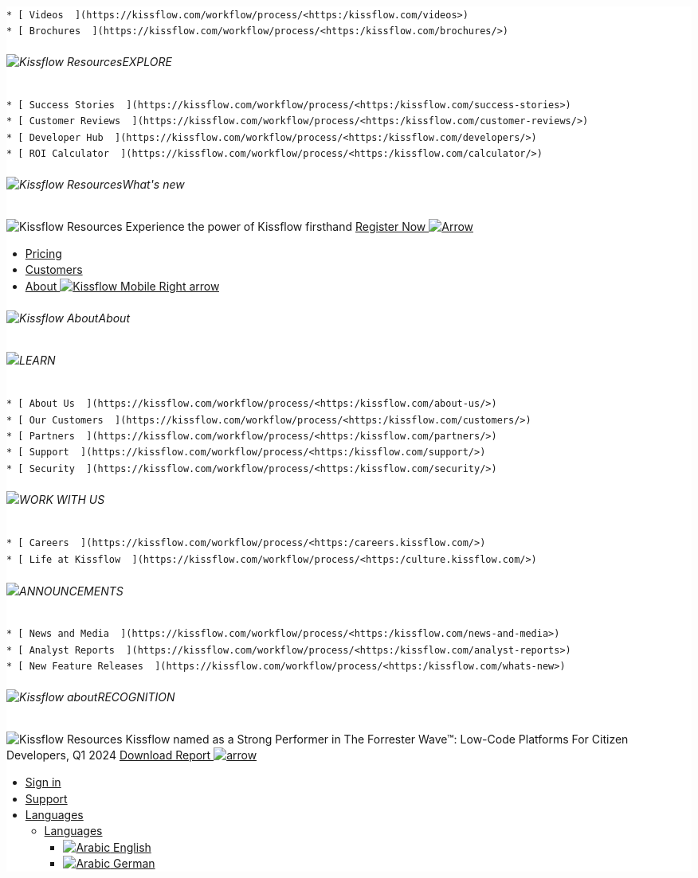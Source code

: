     * [ Videos  ](https://kissflow.com/workflow/process/<https:/kissflow.com/videos>)
    * [ Brochures  ](https://kissflow.com/workflow/process/<https:/kissflow.com/brochures/>)
###### ![Kissflow Resources](https://kissflow.com/hubfs/explroe.svg)EXPLORE
    * [ Success Stories  ](https://kissflow.com/workflow/process/<https:/kissflow.com/success-stories>)
    * [ Customer Reviews  ](https://kissflow.com/workflow/process/<https:/kissflow.com/customer-reviews/>)
    * [ Developer Hub  ](https://kissflow.com/workflow/process/<https:/kissflow.com/developers/>)
    * [ ROI Calculator  ](https://kissflow.com/workflow/process/<https:/kissflow.com/calculator/>)
###### ![Kissflow Resources](https://kissflow.com/hubfs/whatsnew.svg)What's new
![Kissflow Resources](https://kissflow.com/hubfs/resource_menu.webp)
Experience the power of Kissflow firsthand
[Register Now ![Arrow](https://kissflow.com/hubfs/arrow.svg)](https://kissflow.com/workflow/process/<https:/kissflow.com/events/weekly-demo>)
  * [Pricing ](https://kissflow.com/workflow/process/<https:/kissflow.com/pricing/>)
  * [Customers ](https://kissflow.com/workflow/process/<https:/kissflow.com/customers/>)
  * [ About ![Kissflow Mobile Right arrow](https://kissflow.com/hubfs/mobile-right-arrow.svg)](https://kissflow.com/workflow/process/<javascript:void\(0\)>)
###### ![Kissflow About](https://kissflow.com/hubfs/expand_more.svg)About
######  ![](https://kissflow.com/hubfs/learn%20\(2\).svg)LEARN
    * [ About Us  ](https://kissflow.com/workflow/process/<https:/kissflow.com/about-us/>)
    * [ Our Customers  ](https://kissflow.com/workflow/process/<https:/kissflow.com/customers/>)
    * [ Partners  ](https://kissflow.com/workflow/process/<https:/kissflow.com/partners/>)
    * [ Support  ](https://kissflow.com/workflow/process/<https:/kissflow.com/support/>)
    * [ Security  ](https://kissflow.com/workflow/process/<https:/kissflow.com/security/>)
######  ![](https://kissflow.com/hubfs/explroe.svg)WORK WITH US
    * [ Careers  ](https://kissflow.com/workflow/process/<https:/careers.kissflow.com/>)
    * [ Life at Kissflow  ](https://kissflow.com/workflow/process/<https:/culture.kissflow.com/>)
######  ![](https://kissflow.com/hubfs/announcement%20\(1\).svg)ANNOUNCEMENTS
    * [ News and Media  ](https://kissflow.com/workflow/process/<https:/kissflow.com/news-and-media>)
    * [ Analyst Reports  ](https://kissflow.com/workflow/process/<https:/kissflow.com/analyst-reports>)
    * [ New Feature Releases  ](https://kissflow.com/workflow/process/<https:/kissflow.com/whats-new>)
###### ![Kissflow about](https://kissflow.com/hubfs/whatsnew.svg)RECOGNITION
![Kissflow Resources](https://kissflow.com/hubfs/forrester-img.png)
Kissflow named as a Strong Performer in The Forrester Wave™: Low-Code Platforms For Citizen Developers, Q1 2024
[Download Report ![arrow](https://kissflow.com/hubfs/chevron-right%201.svg)](https://kissflow.com/workflow/process/<https:/kissflow.com/analyst-reports/forrester-wave-low-code-platforms-for-citizen-developers>)
  * [ Sign in ](https://kissflow.com/workflow/process/<https:/kissflow.com/login/>)
  * [ Support ](https://kissflow.com/workflow/process/<https:/kissflow.com/support/>)
  * [ Languages ](https://kissflow.com/workflow/process/<javascript:void\(0\)>)
    * [ Languages ](https://kissflow.com/workflow/process/<#>)
      * [![Arabic](https://kissflow.com/hs-fs/hubfs/America.webp?width=24&height=18&name=America.webp) English](https://kissflow.com/workflow/process/<https:/kissflow.com/workflow/process/>)
      * [![Arabic](https://kissflow.com/hs-fs/hubfs/Germany.webp?width=24&height=18&name=Germany.webp) German](https://kissflow.com/workflow/process/<https:/kissflow.com/workflow/process/de/>)
